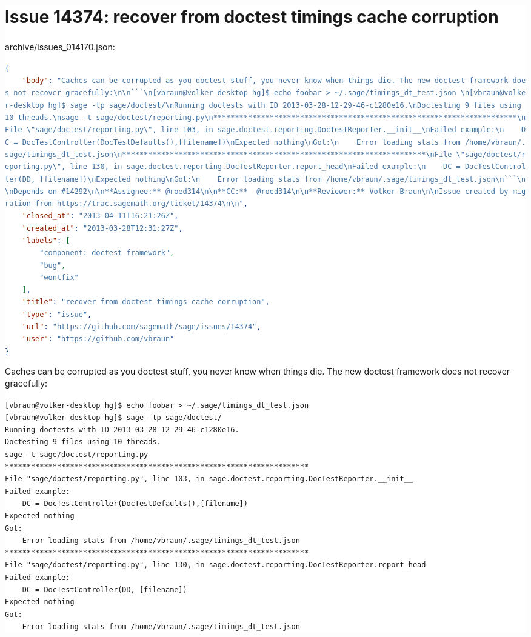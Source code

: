 # Issue 14374: recover from doctest timings cache corruption

archive/issues_014170.json:
```json
{
    "body": "Caches can be corrupted as you doctest stuff, you never know when things die. The new doctest framework does not recover gracefully:\n\n```\n[vbraun@volker-desktop hg]$ echo foobar > ~/.sage/timings_dt_test.json \n[vbraun@volker-desktop hg]$ sage -tp sage/doctest/\nRunning doctests with ID 2013-03-28-12-29-46-c1280e16.\nDoctesting 9 files using 10 threads.\nsage -t sage/doctest/reporting.py\n**********************************************************************\nFile \"sage/doctest/reporting.py\", line 103, in sage.doctest.reporting.DocTestReporter.__init__\nFailed example:\n    DC = DocTestController(DocTestDefaults(),[filename])\nExpected nothing\nGot:\n    Error loading stats from /home/vbraun/.sage/timings_dt_test.json\n**********************************************************************\nFile \"sage/doctest/reporting.py\", line 130, in sage.doctest.reporting.DocTestReporter.report_head\nFailed example:\n    DC = DocTestController(DD, [filename])\nExpected nothing\nGot:\n    Error loading stats from /home/vbraun/.sage/timings_dt_test.json\n```\n\nDepends on #14292\n\n**Assignee:** @roed314\n\n**CC:**  @roed314\n\n**Reviewer:** Volker Braun\n\nIssue created by migration from https://trac.sagemath.org/ticket/14374\n\n",
    "closed_at": "2013-04-11T16:21:26Z",
    "created_at": "2013-03-28T12:31:27Z",
    "labels": [
        "component: doctest framework",
        "bug",
        "wontfix"
    ],
    "title": "recover from doctest timings cache corruption",
    "type": "issue",
    "url": "https://github.com/sagemath/sage/issues/14374",
    "user": "https://github.com/vbraun"
}
```
Caches can be corrupted as you doctest stuff, you never know when things die. The new doctest framework does not recover gracefully:

```
[vbraun@volker-desktop hg]$ echo foobar > ~/.sage/timings_dt_test.json 
[vbraun@volker-desktop hg]$ sage -tp sage/doctest/
Running doctests with ID 2013-03-28-12-29-46-c1280e16.
Doctesting 9 files using 10 threads.
sage -t sage/doctest/reporting.py
**********************************************************************
File "sage/doctest/reporting.py", line 103, in sage.doctest.reporting.DocTestReporter.__init__
Failed example:
    DC = DocTestController(DocTestDefaults(),[filename])
Expected nothing
Got:
    Error loading stats from /home/vbraun/.sage/timings_dt_test.json
**********************************************************************
File "sage/doctest/reporting.py", line 130, in sage.doctest.reporting.DocTestReporter.report_head
Failed example:
    DC = DocTestController(DD, [filename])
Expected nothing
Got:
    Error loading stats from /home/vbraun/.sage/timings_dt_test.json
```
